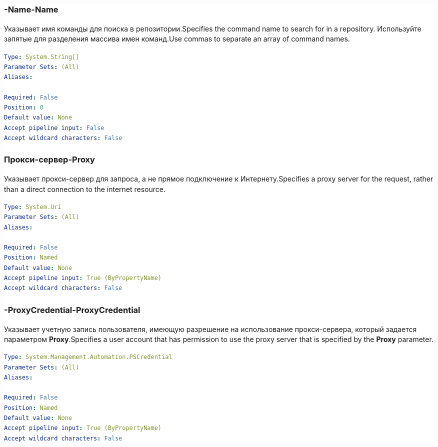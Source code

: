 ### <span data-ttu-id="8e5f9-157">-Name</span><span class="sxs-lookup"><span data-stu-id="8e5f9-157">-Name</span></span>

<span data-ttu-id="8e5f9-158">Указывает имя команды для поиска в репозитории.</span><span class="sxs-lookup"><span data-stu-id="8e5f9-158">Specifies the command name to search for in a repository.</span></span> <span data-ttu-id="8e5f9-159">Используйте запятые для разделения массива имен команд.</span><span class="sxs-lookup"><span data-stu-id="8e5f9-159">Use commas to separate an array of command names.</span></span>

```yaml
Type: System.String[]
Parameter Sets: (All)
Aliases:

Required: False
Position: 0
Default value: None
Accept pipeline input: False
Accept wildcard characters: False
```

### <span data-ttu-id="8e5f9-160">Прокси-сервер</span><span class="sxs-lookup"><span data-stu-id="8e5f9-160">-Proxy</span></span>

<span data-ttu-id="8e5f9-161">Указывает прокси-сервер для запроса, а не прямое подключение к Интернету.</span><span class="sxs-lookup"><span data-stu-id="8e5f9-161">Specifies a proxy server for the request, rather than a direct connection to the internet resource.</span></span>

```yaml
Type: System.Uri
Parameter Sets: (All)
Aliases:

Required: False
Position: Named
Default value: None
Accept pipeline input: True (ByPropertyName)
Accept wildcard characters: False
```

### <span data-ttu-id="8e5f9-162">-ProxyCredential</span><span class="sxs-lookup"><span data-stu-id="8e5f9-162">-ProxyCredential</span></span>

<span data-ttu-id="8e5f9-163">Указывает учетную запись пользователя, имеющую разрешение на использование прокси-сервера, который задается параметром **Proxy**.</span><span class="sxs-lookup"><span data-stu-id="8e5f9-163">Specifies a user account that has permission to use the proxy server that is specified by the **Proxy** parameter.</span></span>

```yaml
Type: System.Management.Automation.PSCredential
Parameter Sets: (All)
Aliases:

Required: False
Position: Named
Default value: None
Accept pipeline input: True (ByPropertyName)
Accept wildcard characters: False
```
